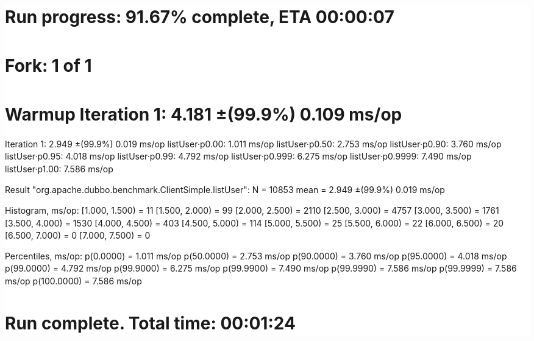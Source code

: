 # Run progress: 91.67% complete, ETA 00:00:07
# Fork: 1 of 1
# Warmup Iteration   1: 4.181 ±(99.9%) 0.109 ms/op
Iteration   1: 2.949 ±(99.9%) 0.019 ms/op
                 listUser·p0.00:   1.011 ms/op
                 listUser·p0.50:   2.753 ms/op
                 listUser·p0.90:   3.760 ms/op
                 listUser·p0.95:   4.018 ms/op
                 listUser·p0.99:   4.792 ms/op
                 listUser·p0.999:  6.275 ms/op
                 listUser·p0.9999: 7.490 ms/op
                 listUser·p1.00:   7.586 ms/op



Result "org.apache.dubbo.benchmark.ClientSimple.listUser":
  N = 10853
  mean =      2.949 ±(99.9%) 0.019 ms/op

  Histogram, ms/op:
    [1.000, 1.500) = 11 
    [1.500, 2.000) = 99 
    [2.000, 2.500) = 2110 
    [2.500, 3.000) = 4757 
    [3.000, 3.500) = 1761 
    [3.500, 4.000) = 1530 
    [4.000, 4.500) = 403 
    [4.500, 5.000) = 114 
    [5.000, 5.500) = 25 
    [5.500, 6.000) = 22 
    [6.000, 6.500) = 20 
    [6.500, 7.000) = 0 
    [7.000, 7.500) = 0 

  Percentiles, ms/op:
      p(0.0000) =      1.011 ms/op
     p(50.0000) =      2.753 ms/op
     p(90.0000) =      3.760 ms/op
     p(95.0000) =      4.018 ms/op
     p(99.0000) =      4.792 ms/op
     p(99.9000) =      6.275 ms/op
     p(99.9900) =      7.490 ms/op
     p(99.9990) =      7.586 ms/op
     p(99.9999) =      7.586 ms/op
    p(100.0000) =      7.586 ms/op


# Run complete. Total time: 00:01:24
